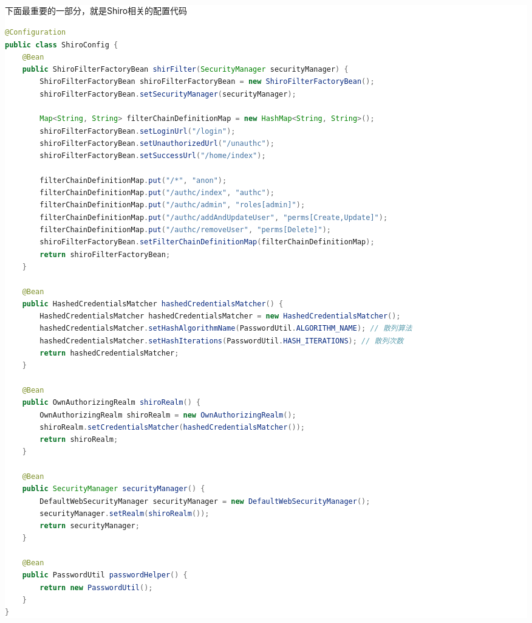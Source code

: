 下面最重要的一部分，就是Shiro相关的配置代码

```java
@Configuration
public class ShiroConfig {
    @Bean
    public ShiroFilterFactoryBean shirFilter(SecurityManager securityManager) {
        ShiroFilterFactoryBean shiroFilterFactoryBean = new ShiroFilterFactoryBean();
        shiroFilterFactoryBean.setSecurityManager(securityManager);

        Map<String, String> filterChainDefinitionMap = new HashMap<String, String>();
        shiroFilterFactoryBean.setLoginUrl("/login");
        shiroFilterFactoryBean.setUnauthorizedUrl("/unauthc");
        shiroFilterFactoryBean.setSuccessUrl("/home/index");

        filterChainDefinitionMap.put("/*", "anon");
        filterChainDefinitionMap.put("/authc/index", "authc");
        filterChainDefinitionMap.put("/authc/admin", "roles[admin]");
        filterChainDefinitionMap.put("/authc/addAndUpdateUser", "perms[Create,Update]");
        filterChainDefinitionMap.put("/authc/removeUser", "perms[Delete]");
        shiroFilterFactoryBean.setFilterChainDefinitionMap(filterChainDefinitionMap);
        return shiroFilterFactoryBean;
    }

    @Bean
    public HashedCredentialsMatcher hashedCredentialsMatcher() {
        HashedCredentialsMatcher hashedCredentialsMatcher = new HashedCredentialsMatcher();
        hashedCredentialsMatcher.setHashAlgorithmName(PasswordUtil.ALGORITHM_NAME); // 散列算法
        hashedCredentialsMatcher.setHashIterations(PasswordUtil.HASH_ITERATIONS); // 散列次数
        return hashedCredentialsMatcher;
    }

    @Bean
    public OwnAuthorizingRealm shiroRealm() {
        OwnAuthorizingRealm shiroRealm = new OwnAuthorizingRealm();
        shiroRealm.setCredentialsMatcher(hashedCredentialsMatcher());
        return shiroRealm;
    }

    @Bean
    public SecurityManager securityManager() {
        DefaultWebSecurityManager securityManager = new DefaultWebSecurityManager();
        securityManager.setRealm(shiroRealm());
        return securityManager;
    }

    @Bean
    public PasswordUtil passwordHelper() {
        return new PasswordUtil();
    }
}
```
